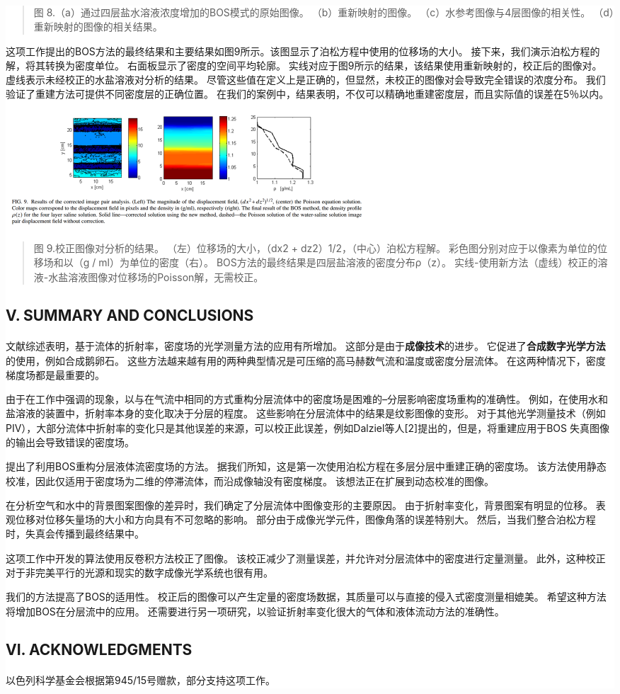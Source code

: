>图 8.（a）通过四层盐水溶液浓度增加的BOS模式的原始图像。 （b）重新映射的图像。 （c）水参考图像与4层图像的相关性。 （d）重新映射的图像的相关结果。

这项工作提出的BOS方法的最终结果和主要结果如图9所示。该图显示了泊松方程中使用的位移场的大小。 接下来，我们演示泊松方程的解，将其转换为密度单位。 右面板显示了密度的空间平均轮廓。 实线对应于图9所示的结果，该结果使用重新映射的，校正后的图像对。 虚线表示未经校正的水盐溶液对分析的结果。 尽管这些值在定义上是正确的，但显然，未校正的图像对会导致完全错误的浓度分布。 我们验证了重建方法可提供不同密度层的正确位置。 在我们的案例中，结果表明，不仅可以精确地重建密度层，而且实际值的误差在5％以内。

<img src="Background oriented schlieren in a density stratified fluid-translation.assets/image-20200404123150464.png" alt="image-20200404123150464" style="zoom:50%;" />

> 图 9.校正图像对分析的结果。 （左）位移场的大小，（dx2 + dz2）1/2，（中心）泊松方程解。
> 彩色图分别对应于以像素为单位的位移场和以（g / ml）为单位的密度（右）。 BOS方法的最终结果是四层盐溶液的密度分布ρ（z）。 实线-使用新方法（虚线）校正的溶液-水盐溶液图像对位移场的Poisson解，无需校正。





## V. SUMMARY AND CONCLUSIONS

文献综述表明，基于流体的折射率，密度场的光学测量方法的应用有所增加。 这部分是由于**成像技术**的进步。 它促进了**合成数字光学方法**的使用，例如合成鹅卵石。 这些方法越来越有用的两种典型情况是可压缩的高马赫数气流和温度或密度分层流体。 在这两种情况下，密度梯度场都是最重要的。

由于在工作中强调的现象，以与在气流中相同的方式重构分层流体中的密度场是困难的–分层影响密度场重构的准确性。 例如，在使用水和盐溶液的装置中，折射率本身的变化取决于分层的程度。 这些影响在分层流体中的结果是纹影图像的变形。 对于其他光学测量技术（例如PIV），大部分流体中折射率的变化只是其他误差的来源，可以校正此误差，例如Dalziel等人[2]提出的，但是，将重建应用于BOS 失真图像的输出会导致错误的密度场。

提出了利用BOS重构分层液体流密度场的方法。 据我们所知，这是第一次使用泊松方程在多层分层中重建正确的密度场。 该方法使用静态校准，因此仅适用于密度场为二维的停滞流体，而沿成像轴没有密度梯度。 该想法正在扩展到动态校准的图像。

在分析空气和水中的背景图案图像的差异时，我们确定了分层流体中图像变形的主要原因。 由于折射率变化，背景图案有明显的位移。 表观位移对位移矢量场的大小和方向具有不可忽略的影响。 部分由于成像光学元件，图像角落的误差特别大。 然后，当我们整合泊松方程时，失真会传播到最终结果中。

这项工作中开发的算法使用反卷积方法校正了图像。 该校正减少了测量误差，并允许对分层流体中的密度进行定量测量。 此外，这种校正对于非完美平行的光源和现实的数字成像光学系统也很有用。

我们的方法提高了BOS的适用性。 校正后的图像可以产生定量的密度场数据，其质量可以与直接的侵入式密度测量相媲美。 希望这种方法将增加BOS在分层流中的应用。 还需要进行另一项研究，以验证折射率变化很大的气体和液体流动方法的准确性。





## VI. ACKNOWLEDGMENTS

以色列科学基金会根据第945/15号赠款，部分支持这项工作。
